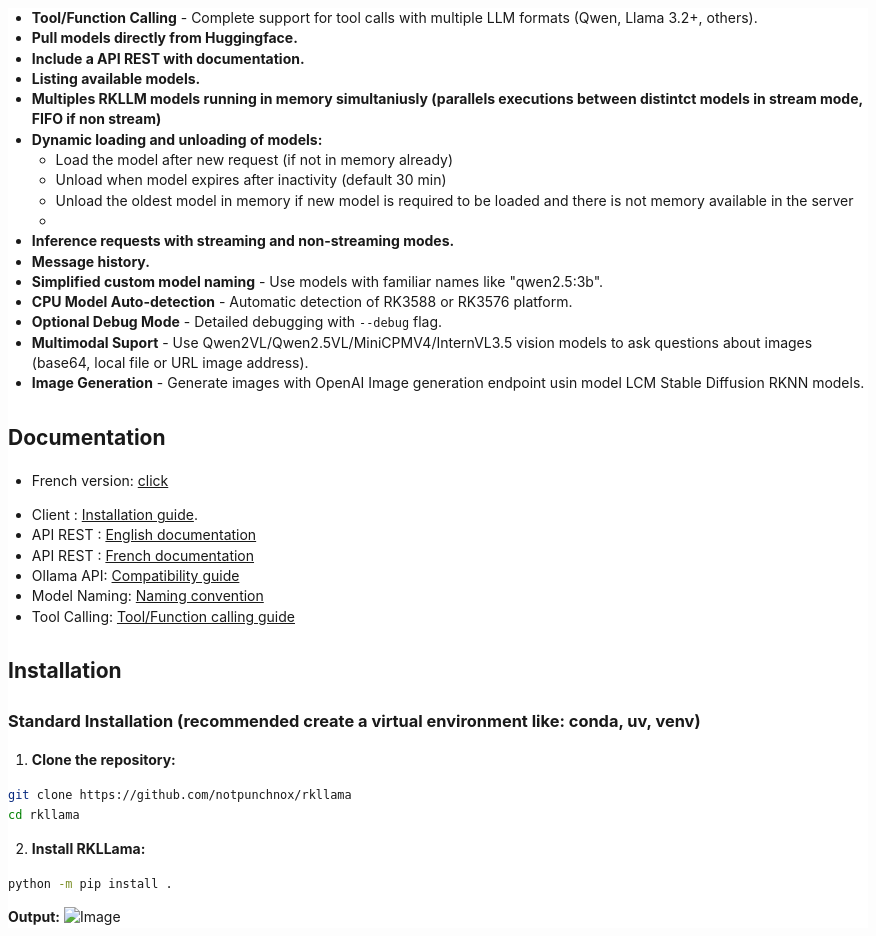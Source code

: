 - **Tool/Function Calling** - Complete support for tool calls with multiple LLM formats (Qwen, Llama 3.2+, others).
- **Pull models directly from Huggingface.**
- **Include a API REST with documentation.**
- **Listing available models.**
- **Multiples RKLLM models running in memory simultaniusly (parallels executions between distintct models in stream mode, FIFO if non stream)**
- **Dynamic loading and unloading of models:**
    * Load the model after new request (if not in memory already)
    * Unload when model expires after inactivity (default 30 min)
    * Unload the oldest model in memory if new model is required to be loaded and there is not memory available in the server
    * 
- **Inference requests with streaming and non-streaming modes.**
- **Message history.**
- **Simplified custom model naming** - Use models with familiar names like "qwen2.5:3b".
- **CPU Model Auto-detection** - Automatic detection of RK3588 or RK3576 platform.
- **Optional Debug Mode** - Detailed debugging with `--debug` flag.
- **Multimodal Suport** - Use Qwen2VL/Qwen2.5VL/MiniCPMV4/InternVL3.5 vision models to ask questions about images (base64, local file or URL image address).
- **Image Generation** - Generate images with OpenAI Image generation endpoint usin model LCM Stable Diffusion RKNN models.

## Documentation

* French version: [click](./documentation/french.md)

- Client   : [Installation guide](#installation).
- API REST : [English documentation](./documentation/api/english.md)
- API REST : [French documentation](./documentation/api/french.md)
- Ollama API: [Compatibility guide](./documentation/api/ollama-compatibility.md)
- Model Naming: [Naming convention](./documentation/api/model_naming.md)
- Tool Calling: [Tool/Function calling guide](./documentation/api/tools.md)

## Installation

###  Standard Installation (recommended create a virtual environment like: conda, uv, venv)

1. **Clone the repository:**

```bash
git clone https://github.com/notpunchnox/rkllama
cd rkllama
```

2.  **Install RKLLama:**

```bash
python -m pip install .
```

**Output:**
![Image](./documentation/ressources/setup.png)
